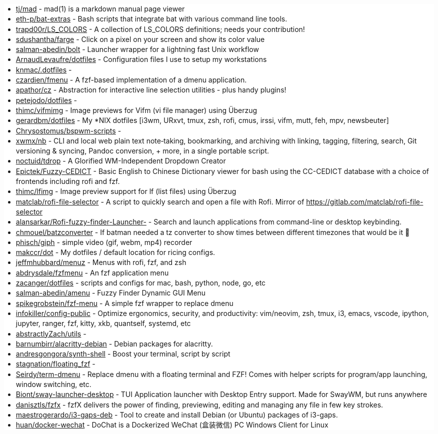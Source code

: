 - [tj/mad](https://github.com/tj/mad) - mad(1) is a markdown manual page viewer
- [eth-p/bat-extras](https://github.com/eth-p/bat-extras) - Bash scripts that integrate bat with various command line tools.
- [trapd00r/LS_COLORS](https://github.com/trapd00r/LS_COLORS) - A collection of LS_COLORS definitions; needs your contribution!
- [sdushantha/farge](https://github.com/sdushantha/farge) - Click on a pixel on your screen and show its color value
- [salman-abedin/bolt](https://github.com/salman-abedin/bolt) - Launcher wrapper for a lightning fast Unix workflow
- [ArnaudLevaufre/dotfiles](https://github.com/ArnaudLevaufre/dotfiles) - Configuration files I use to setup my workstations
- [knmac/.dotfiles](https://github.com/knmac/.dotfiles) - 
- [czardien/fmenu](https://github.com/czardien/fmenu) - A fzf-based implementation of a dmenu application.
- [apathor/cz](https://github.com/apathor/cz) - Abstraction for interactive line selection utilities - plus handy plugins!
- [petejodo/dotfiles](https://github.com/petejodo/dotfiles) - 
- [thimc/vifmimg](https://github.com/thimc/vifmimg) - Image previews for Vifm (vi file manager) using Überzug
- [gerardbm/dotfiles](https://github.com/gerardbm/dotfiles) - My *NIX dotfiles [i3wm, URxvt, tmux, zsh, rofi, cmus, irssi, vifm, mutt, feh, mpv, newsbeuter]
- [Chrysostomus/bspwm-scripts](https://github.com/Chrysostomus/bspwm-scripts) - 
- [xwmx/nb](https://github.com/xwmx/nb) - CLI and local web plain text note‑taking, bookmarking, and archiving with linking, tagging, filtering, search, Git versioning & syncing, Pandoc conversion, + more, in a single portable script.
- [noctuid/tdrop](https://github.com/noctuid/tdrop) - A Glorified WM-Independent Dropdown Creator
- [Epictek/Fuzzy-CEDICT](https://github.com/Epictek/Fuzzy-CEDICT) - Basic English to Chinese Dictionary viewer for bash using the CC-CEDICT database with a choice of frontends including rofi and fzf.
- [thimc/lfimg](https://github.com/thimc/lfimg) - Image preview support for lf (list files) using Überzug
- [matclab/rofi-file-selector](https://github.com/matclab/rofi-file-selector) - A script to quickly search and open a file with Rofi. Mirror of https://gitlab.com/matclab/rofi-file-selector
- [alansarkar/Rofi-fuzzy-finder-Launcher-](https://github.com/alansarkar/Rofi-fuzzy-finder-Launcher-) - Search  and launch applications from command-line or desktop keybinding.
- [chmouel/batzconverter](https://github.com/chmouel/batzconverter) - If batman needed a tz converter to show times between different timezones that would be it 🦇
- [phisch/giph](https://github.com/phisch/giph) - simple video (gif, webm, mp4) recorder
- [makccr/dot](https://github.com/makccr/dot) - My dotfiles / default location for ricing configs.
- [jeffmhubbard/menuz](https://github.com/jeffmhubbard/menuz) - Menus with rofi, fzf, and zsh
- [abdrysdale/fzfmenu](https://github.com/abdrysdale/fzfmenu) - An fzf application menu
- [zacanger/dotfiles](https://github.com/zacanger/dotfiles) - scripts and configs for mac, bash, python, node, go, etc
- [salman-abedin/amenu](https://github.com/salman-abedin/amenu) - Fuzzy Finder Dynamic GUI Menu
- [spikegrobstein/fzf-menu](https://github.com/spikegrobstein/fzf-menu) - A simple fzf wrapper to replace dmenu
- [infokiller/config-public](https://github.com/infokiller/config-public) - Optimize ergonomics, security, and productivity: vim/neovim, zsh, tmux, i3, emacs, vscode, ipython, jupyter, ranger, fzf, kitty, xkb, quantself, systemd, etc
- [abstractlyZach/utils](https://github.com/abstractlyZach/utils) - 
- [barnumbirr/alacritty-debian](https://github.com/barnumbirr/alacritty-debian) - Debian packages for alacritty.
- [andresgongora/synth-shell](https://github.com/andresgongora/synth-shell) - Boost your terminal, script by script
- [stagnation/floating_fzf](https://github.com/stagnation/floating_fzf) - 
- [Seirdy/term-dmenu](https://github.com/Seirdy/term-dmenu) - Replace dmenu with a floating terminal and FZF! Comes with helper scripts for program/app launching, window switching, etc.
- [Biont/sway-launcher-desktop](https://github.com/Biont/sway-launcher-desktop) - TUI Application launcher with Desktop Entry support. Made for SwayWM, but runs anywhere
- [danisztls/fzfx](https://github.com/danisztls/fzfx) - fzfX delivers the power of finding, previewing, editing and managing any file in few key strokes.
- [maestrogerardo/i3-gaps-deb](https://github.com/maestrogerardo/i3-gaps-deb) - Tool to create and install Debian (or Ubuntu) packages of i3-gaps.
- [huan/docker-wechat](https://github.com/huan/docker-wechat) - DoChat is a Dockerized WeChat (盒装微信) PC Windows Client for Linux
